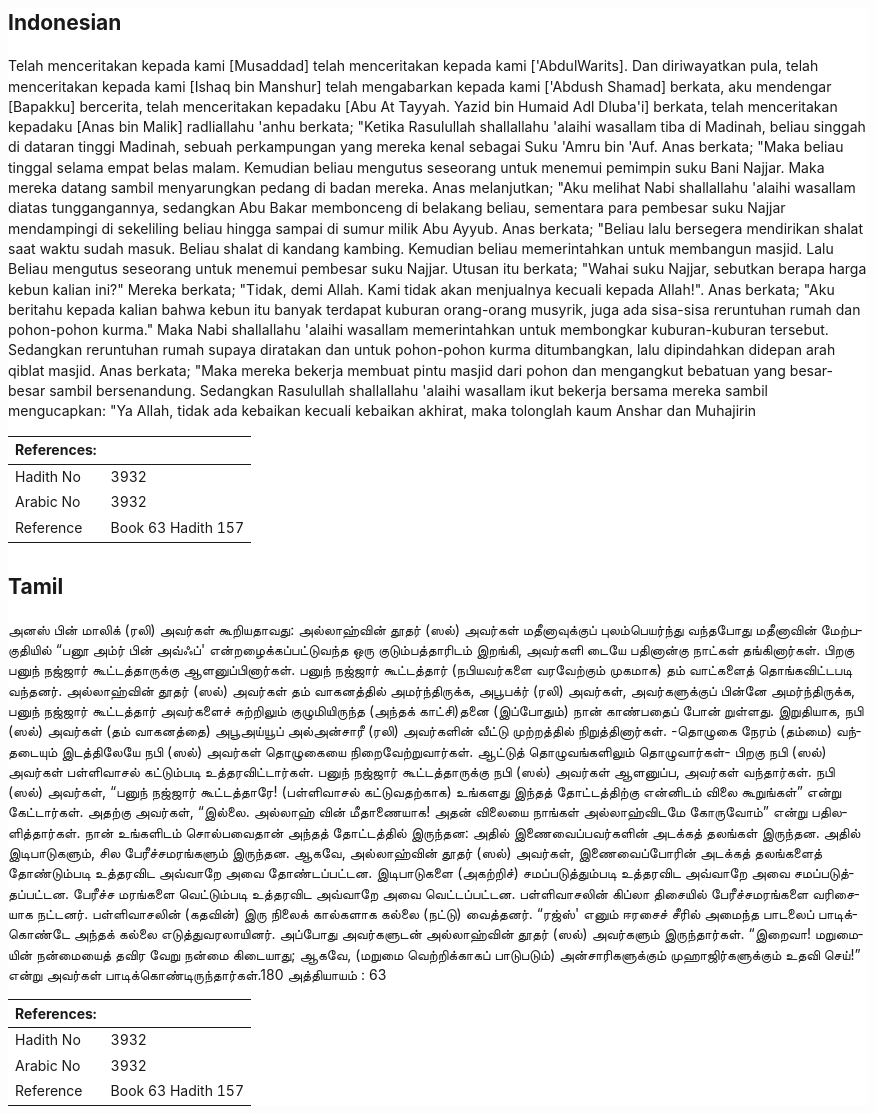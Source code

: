 ## Indonesian


<div dir="ltr" lang="id" style={{fontSize:'larger',backgroundColor:'#f8f9fa',padding:20}}>
Telah menceritakan kepada kami [Musaddad] telah menceritakan kepada kami ['AbdulWarits]. Dan diriwayatkan pula, telah menceritakan kepada kami [Ishaq bin Manshur] telah mengabarkan kepada kami ['Abdush Shamad] berkata, aku mendengar [Bapakku] bercerita, telah menceritakan kepadaku [Abu At Tayyah. Yazid bin Humaid Adl Dluba'i] berkata, telah menceritakan kepadaku [Anas bin Malik] radliallahu 'anhu berkata; "Ketika Rasulullah shallallahu 'alaihi wasallam tiba di Madinah, beliau singgah di dataran tinggi Madinah, sebuah perkampungan yang mereka kenal sebagai Suku 'Amru bin 'Auf. Anas berkata; "Maka beliau tinggal selama empat belas malam. Kemudian beliau mengutus seseorang untuk menemui pemimpin suku Bani Najjar. Maka mereka datang sambil menyarungkan pedang di badan mereka. Anas melanjutkan; "Aku melihat Nabi shallallahu 'alaihi wasallam diatas tunggangannya, sedangkan Abu Bakar membonceng di belakang beliau, sementara para pembesar suku Najjar mendampingi di sekeliling beliau hingga sampai di sumur milik Abu Ayyub. Anas berkata; "Beliau lalu bersegera mendirikan shalat saat waktu sudah masuk. Beliau shalat di kandang kambing. Kemudian beliau memerintahkan untuk membangun masjid. Lalu Beliau mengutus seseorang untuk menemui pembesar suku Najjar. Utusan itu berkata; "Wahai suku Najjar, sebutkan berapa harga kebun kalian ini?" Mereka berkata; "Tidak, demi Allah. Kami tidak akan menjualnya kecuali kepada Allah!". Anas berkata; "Aku beritahu kepada kalian bahwa kebun itu banyak terdapat kuburan orang-orang musyrik, juga ada sisa-sisa reruntuhan rumah dan pohon-pohon kurma." Maka Nabi shallallahu 'alaihi wasallam memerintahkan untuk membongkar kuburan-kuburan tersebut. Sedangkan reruntuhan rumah supaya diratakan dan untuk pohon-pohon kurma ditumbangkan, lalu dipindahkan didepan arah qiblat masjid. Anas berkata; "Maka mereka bekerja membuat pintu masjid dari pohon dan mengangkut bebatuan yang besar-besar sambil bersenandung. Sedangkan Rasulullah shallallahu 'alaihi wasallam ikut bekerja bersama mereka sambil mengucapkan: "Ya Allah, tidak ada kebaikan kecuali kebaikan akhirat, maka tolonglah kaum Anshar dan Muhajirin
</div>
<div style={{backgroundColor:'#f8f9fa',padding:20, marginBottom: 10}}><table> <thead> <tr> <th>References:</th> <th></th> </tr> </thead> <tbody><tr><td>Hadith No</td><td>3932</td></tr><tr><td>Arabic No</td><td>3932</td></tr><tr><td>Reference</td><td>Book 63 Hadith 157</td></tr></tbody></table></div>

## Tamil


<div dir="ltr" lang="ta" style={{fontSize:'larger',backgroundColor:'#f8f9fa',padding:20}}>
அனஸ் பின் மாலிக் (ரலி) அவர்கள் கூறியதாவது: அல்லாஹ்வின் தூதர் (ஸல்) அவர்கள் மதீனாவுக்குப் புலம்பெயர்ந்து வந்தபோது மதீனாவின் மேற்பகுதியில் “பனூ அம்ர் பின் அவ்ஃப்' என்றழைக்கப்பட்டுவந்த ஒரு குடும்பத்தாரிடம் இறங்கி, அவர்களி டையே பதினான்கு நாட்கள் தங்கினார்கள். பிறகு பனுந் நஜ்ஜார் கூட்டத்தாருக்கு ஆளனுப்பினார்கள். பனுந் நஜ்ஜார் கூட்டத்தார் (நபியவர்களை வரவேற்கும் முகமாக) தம் வாட்களைத் தொங்கவிட்டபடி வந்தனர். அல்லாஹ்வின் தூதர் (ஸல்) அவர்கள் தம் வாகனத்தில் அமர்ந்திருக்க, அபூபக்ர் (ரலி) அவர்கள், அவர்களுக்குப் பின்னே அமர்ந்திருக்க, பனுந் நஜ்ஜார் கூட்டத்தார் அவர்களைச் சுற்றிலும் குழுமியிருந்த (அந்தக் காட்சி)தனை (இப்போதும்) நான் காண்பதைப் போன் றுள்ளது. இறுதியாக, நபி (ஸல்) அவர்கள் (தம் வாகனத்தை) அபூஅய்யூப் அல்அன்சாரீ (ரலி) அவர்களின் வீட்டு முற்றத்தில் நிறுத்தினார்கள். -தொழுகை நேரம் (தம்மை) வந்தடையும் இடத்திலேயே நபி (ஸல்) அவர்கள் தொழுகையை நிறைவேற்றுவார்கள். ஆட்டுத் தொழுவங்களிலும் தொழுவார்கள்- பிறகு நபி (ஸல்) அவர்கள் பள்ளிவாசல் கட்டும்படி உத்தரவிட்டார்கள். பனுந் நஜ்ஜார் கூட்டத்தாருக்கு நபி (ஸல்) அவர்கள் ஆளனுப்ப, அவர்கள் வந்தார்கள். நபி (ஸல்) அவர்கள், “பனுந் நஜ்ஜார் கூட்டத்தாரே! (பள்ளிவாசல் கட்டுவதற்காக) உங்களது இந்தத் தோட்டத்திற்கு என்னிடம் விலை கூறுங்கள்” என்று கேட்டார்கள். அதற்கு அவர்கள், “இல்லை. அல்லாஹ் வின் மீதாணையாக! அதன் விலையை நாங்கள் அல்லாஹ்விடமே கோருவோம்” என்று பதிலளித்தார்கள். நான் உங்களிடம் சொல்பவைதான் அந்தத் தோட்டத்தில் இருந்தன: அதில் இணைவைப்பவர்களின் அடக்கத் தலங்கள் இருந்தன. அதில் இடிபாடுகளும், சில பேரீச்சமரங்களும் இருந்தன. ஆகவே, அல்லாஹ்வின் தூதர் (ஸல்) அவர்கள், இணைவைப்போரின் அடக்கத் தலங்களைத் தோண்டும்படி உத்தரவிட அவ்வாறே அவை தோண்டப்பட்டன. இடிபாடுகளை (அகற்றிச்) சமப்படுத்தும்படி உத்தரவிட அவ்வாறே அவை சமப்படுத்தப்பட்டன. பேரீச்ச மரங்களை வெட்டும்படி உத்தரவிட அவ்வாறே அவை வெட்டப்பட்டன. பள்ளிவாசலின் கிப்லா திசையில் பேரீச்சமரங்களை வரிசையாக நட்டனர். பள்ளிவாசலின் (கதவின்) இரு நிலைக் கால்களாக கல்லை (நட்டு) வைத்தனர். “ரஜ்ஸ்' எனும் ஈரசைச் சீரில் அமைந்த பாடலைப் பாடிக்கொண்டே அந்தக் கல்லை எடுத்துவரலாயினர். அப்போது அவர்களுடன் அல்லாஹ்வின் தூதர் (ஸல்) அவர்களும் இருந்தார்கள். “இறைவா! மறுமையின் நன்மையைத் தவிர வேறு நன்மை கிடையாது; ஆகவே, (மறுமை வெற்றிக்காகப் பாடுபடும்) அன்சாரிகளுக்கும் முஹாஜிர்களுக்கும் உதவி செய்!” என்று அவர்கள் பாடிக்கொண்டிருந்தார்கள்.180 அத்தியாயம் : 63
</div>
<div style={{backgroundColor:'#f8f9fa',padding:20, marginBottom: 10}}><table> <thead> <tr> <th>References:</th> <th></th> </tr> </thead> <tbody><tr><td>Hadith No</td><td>3932</td></tr><tr><td>Arabic No</td><td>3932</td></tr><tr><td>Reference</td><td>Book 63 Hadith 157</td></tr></tbody></table></div>
